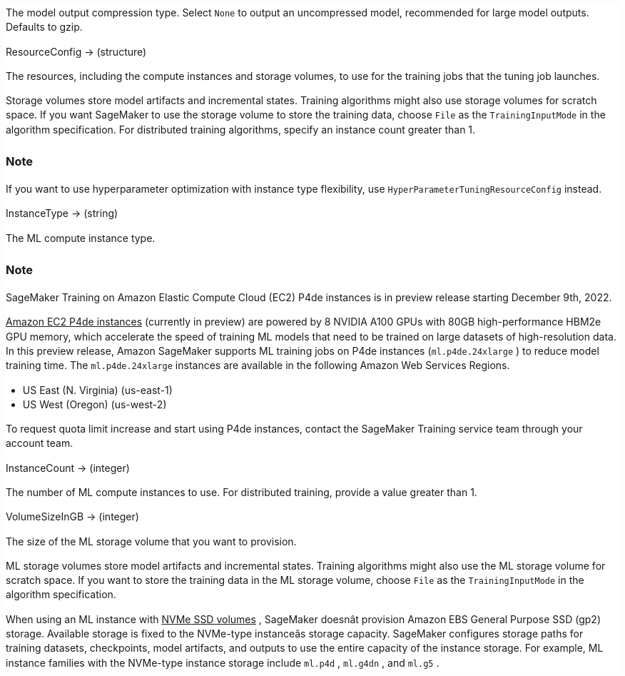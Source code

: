 The model output compression type. Select `None` to output an uncompressed model, recommended for large model outputs. Defaults to gzip.

ResourceConfig -> (structure)

The resources, including the compute instances and storage volumes, to use for the training jobs that the tuning job launches.

Storage volumes store model artifacts and incremental states. Training algorithms might also use storage volumes for scratch space. If you want SageMaker to use the storage volume to store the training data, choose `File` as the `TrainingInputMode` in the algorithm specification. For distributed training algorithms, specify an instance count greater than 1.

### Note

If you want to use hyperparameter optimization with instance type flexibility, use `HyperParameterTuningResourceConfig` instead.

InstanceType -> (string)

The ML compute instance type.

### Note

SageMaker Training on Amazon Elastic Compute Cloud (EC2) P4de instances is in preview release starting December 9th, 2022.

[Amazon EC2 P4de instances](http://aws.amazon.com/ec2/instance-types/p4/) (currently in preview) are powered by 8 NVIDIA A100 GPUs with 80GB high-performance HBM2e GPU memory, which accelerate the speed of training ML models that need to be trained on large datasets of high-resolution data. In this preview release, Amazon SageMaker supports ML training jobs on P4de instances (`ml.p4de.24xlarge` ) to reduce model training time. The `ml.p4de.24xlarge` instances are available in the following Amazon Web Services Regions.

- US East (N. Virginia) (us-east-1)
- US West (Oregon) (us-west-2)

To request quota limit increase and start using P4de instances, contact the SageMaker Training service team through your account team.

InstanceCount -> (integer)

The number of ML compute instances to use. For distributed training, provide a value greater than 1.

VolumeSizeInGB -> (integer)

The size of the ML storage volume that you want to provision.

ML storage volumes store model artifacts and incremental states. Training algorithms might also use the ML storage volume for scratch space. If you want to store the training data in the ML storage volume, choose `File` as the `TrainingInputMode` in the algorithm specification.

When using an ML instance with [NVMe SSD volumes](https://docs.aws.amazon.com/AWSEC2/latest/UserGuide/ssd-instance-store.html#nvme-ssd-volumes) , SageMaker doesnât provision Amazon EBS General Purpose SSD (gp2) storage. Available storage is fixed to the NVMe-type instanceâs storage capacity. SageMaker configures storage paths for training datasets, checkpoints, model artifacts, and outputs to use the entire capacity of the instance storage. For example, ML instance families with the NVMe-type instance storage include `ml.p4d` , `ml.g4dn` , and `ml.g5` .
